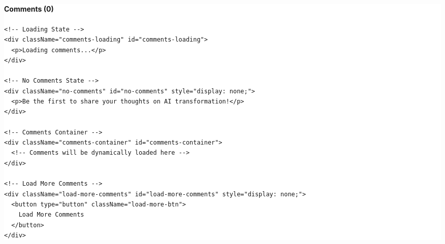   
  <div className="comments-display" id="comments-list">
    <h4>Comments (<span id="comment-count">0</span>)</h4>

    <!-- Loading State -->
    <div className="comments-loading" id="comments-loading">
      <p>Loading comments...</p>
    </div>

    <!-- No Comments State -->
    <div className="no-comments" id="no-comments" style="display: none;">
      <p>Be the first to share your thoughts on AI transformation!</p>
    </div>

    <!-- Comments Container -->
    <div className="comments-container" id="comments-container">
      <!-- Comments will be dynamically loaded here -->
    </div>

    <!-- Load More Comments -->
    <div className="load-more-comments" id="load-more-comments" style="display: none;">
      <button type="button" className="load-more-btn">
        Load More Comments
      </button>
    </div>
  </div>

  <script>
    // Custom comment system implementation
    document.addEventListener('DOMContentLoaded', function() {
      loadComments();
      setupCommentForm();
    });

    function loadComments() {
      // Fetch and display comments for this article
      // Implementation depends on your backend API
      const commentsContainer = document.getElementById('comments-container');
      const loadingElement = document.getElementById('comments-loading');
      const noCommentsElement = document.getElementById('no-comments');

      // Simulate loading state
      setTimeout(() => {
        loadingElement.style.display = 'none';
        noCommentsElement.style.display = 'block';
      }, 1000);
    }

    function setupCommentForm() {
      const form = document.getElementById('comment-form');
      form.addEventListener('submit', handleCommentSubmission);
    }

    function handleCommentSubmission(event) {
      event.preventDefault();
      // Handle form submission and comment posting
      // Implementation depends on your backend API
      alert('Comment functionality requires backend implementation. Form submitted successfully!');
    }
  </script>
</div>
